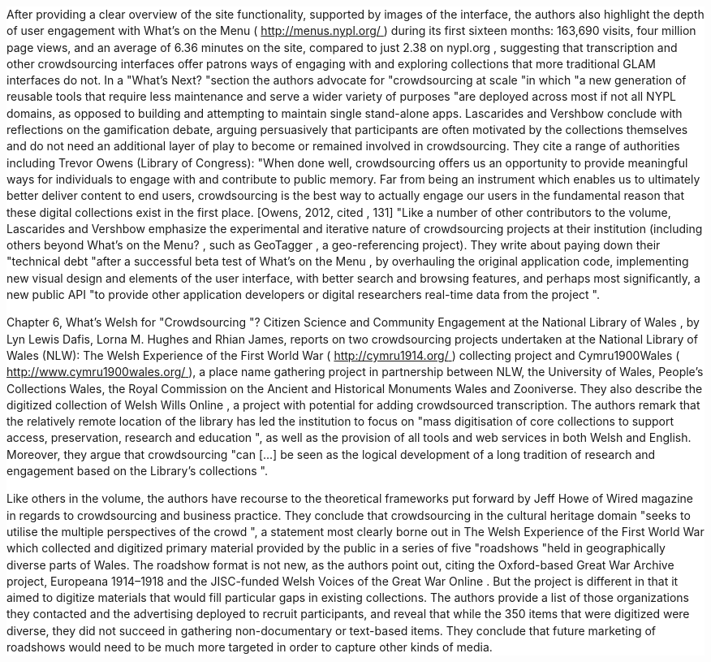 After providing a clear overview of the site functionality, supported by images of the interface, the authors also highlight the depth of user engagement with What’s on the Menu ( [http://menus.nypl.org/ ](#http://menus.nypl.org/)) during its first sixteen months: 163,690 visits, four million page views, and an average of 6.36 minutes on the site, compared to just 2.38 on nypl.org , suggesting that transcription and other crowdsourcing interfaces offer patrons ways of engaging with and exploring collections that more traditional GLAM interfaces do not. In a "What’s Next? "section the authors advocate for "crowdsourcing at scale "in which "a new generation of reusable tools that require less maintenance and serve a wider variety of purposes "are deployed across most if not all NYPL domains, as opposed to building and attempting to maintain single stand-alone apps. Lascarides and Vershbow conclude with reflections on the gamification debate, arguing persuasively that participants are often motivated by the collections themselves and do not need an additional layer of play to become or remained involved in crowdsourcing. They cite a range of authorities including Trevor Owens (Library of Congress): "When done well, crowdsourcing offers us an opportunity to provide meaningful ways for individuals to engage with and contribute to public memory. Far from being an instrument which enables us to ultimately better deliver content to end users, crowdsourcing is the best way to actually engage our users in the fundamental reason that these digital collections exist in the first place. [Owens, 2012, cited , 131] "Like a number of other contributors to the volume, Lascarides and Vershbow emphasize the experimental and iterative nature of crowdsourcing projects at their institution (including others beyond What’s on the Menu? , such as GeoTagger , a geo-referencing project). They write about paying down their "technical debt "after a successful beta test of What’s on the Menu , by overhauling the original application code, implementing new visual design and elements of the user interface, with better search and browsing features, and perhaps most significantly, a new public API "to provide other application developers or digital researchers real-time data from the project ". 

Chapter 6, What’s Welsh for "Crowdsourcing "? Citizen Science and Community Engagement at the National Library of Wales , by Lyn Lewis Dafis, Lorna M. Hughes and Rhian James, reports on two crowdsourcing projects undertaken at the National Library of Wales (NLW): The Welsh Experience of the First World War ( [http://cymru1914.org/ ](#http://cymru1914.org/)) collecting project and Cymru1900Wales ( [http://www.cymru1900wales.org/ ](#http://cymru1914.org/)), a place name gathering project in partnership between NLW, the University of Wales, People’s Collections Wales, the Royal Commission on the Ancient and Historical Monuments Wales and Zooniverse. They also describe the digitized collection of Welsh Wills Online , a project with potential for adding crowdsourced transcription. The authors remark that the relatively remote location of the library has led the institution to focus on "mass digitisation of core collections to support access, preservation, research and education ", as well as the provision of all tools and web services in both Welsh and English. Moreover, they argue that crowdsourcing "can [...] be seen as the logical development of a long tradition of research and engagement based on the Library’s collections ". 

Like others in the volume, the authors have recourse to the theoretical frameworks put forward by Jeff Howe of Wired magazine in regards to crowdsourcing and business practice. They conclude that crowdsourcing in the cultural heritage domain "seeks to utilise the multiple perspectives of the crowd ", a statement most clearly borne out in The Welsh Experience of the First World War which collected and digitized primary material provided by the public in a series of five "roadshows "held in geographically diverse parts of Wales. The roadshow format is not new, as the authors point out, citing the Oxford-based Great War Archive project, Europeana 1914–1918 and the JISC-funded Welsh Voices of the Great War Online . But the project is different in that it aimed to digitize materials that would fill particular gaps in existing collections. The authors provide a list of those organizations they contacted and the advertising deployed to recruit participants, and reveal that while the 350 items that were digitized were diverse, they did not succeed in gathering non-documentary or text-based items. They conclude that future marketing of roadshows would need to be much more targeted in order to capture other kinds of media. 
